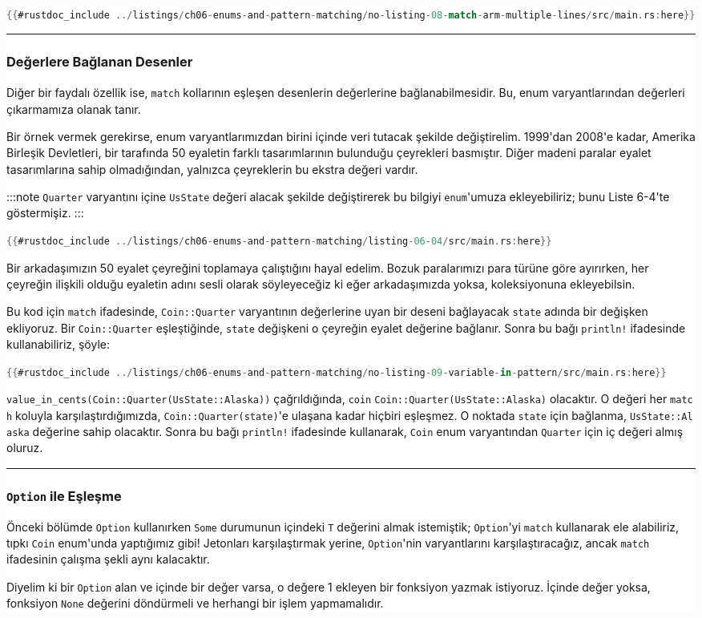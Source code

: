 ```rust
{{#rustdoc_include ../listings/ch06-enums-and-pattern-matching/no-listing-08-match-arm-multiple-lines/src/main.rs:here}}
```

---

### Değerlere Bağlanan Desenler

Diğer bir faydalı özellik ise, `match` kollarının eşleşen desenlerin değerlerine bağlanabilmesidir. Bu, enum varyantlarından değerleri çıkarmamıza olanak tanır.

Bir örnek vermek gerekirse, enum varyantlarımızdan birini içinde veri tutacak şekilde değiştirelim. 1999'dan 2008'e kadar, Amerika Birleşik Devletleri, bir tarafında 50 eyaletin farklı tasarımlarının bulunduğu çeyrekleri basmıştır. Diğer madeni paralar eyalet tasarımlarına sahip olmadığından, yalnızca çeyreklerin bu ekstra değeri vardır. 

:::note
`Quarter` varyantını içine `UsState` değeri alacak şekilde değiştirerek bu bilgiyi `enum`'umuza ekleyebiliriz; bunu Liste 6-4'te göstermişiz.
:::



```rust
{{#rustdoc_include ../listings/ch06-enums-and-pattern-matching/listing-06-04/src/main.rs:here}}
```



Bir arkadaşımızın 50 eyalet çeyreğini toplamaya çalıştığını hayal edelim. Bozuk paralarımızı para türüne göre ayırırken, her çeyreğin ilişkili olduğu eyaletin adını sesli olarak söyleyeceğiz ki eğer arkadaşımızda yoksa, koleksiyonuna ekleyebilsin.

Bu kod için `match` ifadesinde, `Coin::Quarter` varyantının değerlerine uyan bir deseni bağlayacak `state` adında bir değişken ekliyoruz. Bir `Coin::Quarter` eşleştiğinde, `state` değişkeni o çeyreğin eyalet değerine bağlanır. Sonra bu bağı `println!` ifadesinde kullanabiliriz, şöyle:

```rust
{{#rustdoc_include ../listings/ch06-enums-and-pattern-matching/no-listing-09-variable-in-pattern/src/main.rs:here}}
```

`value_in_cents(Coin::Quarter(UsState::Alaska))` çağrıldığında, `coin` `Coin::Quarter(UsState::Alaska)` olacaktır. O değeri her `match` koluyla karşılaştırdığımızda, `Coin::Quarter(state)`'e ulaşana kadar hiçbiri eşleşmez. O noktada `state` için bağlanma, `UsState::Alaska` değerine sahip olacaktır. Sonra bu bağı `println!` ifadesinde kullanarak, `Coin` enum varyantından `Quarter` için iç değeri almış oluruz.

---

### `Option` ile Eşleşme

Önceki bölümde `Option` kullanırken `Some` durumunun içindeki `T` değerini almak istemiştik; `Option`'yi `match` kullanarak ele alabiliriz, tıpkı `Coin` enum'unda yaptığımız gibi! Jetonları karşılaştırmak yerine, `Option`'nin varyantlarını karşılaştıracağız, ancak `match` ifadesinin çalışma şekli aynı kalacaktır.

Diyelim ki bir `Option` alan ve içinde bir değer varsa, o değere 1 ekleyen bir fonksiyon yazmak istiyoruz. İçinde değer yoksa, fonksiyon `None` değerini döndürmeli ve herhangi bir işlem yapmamalıdır.
